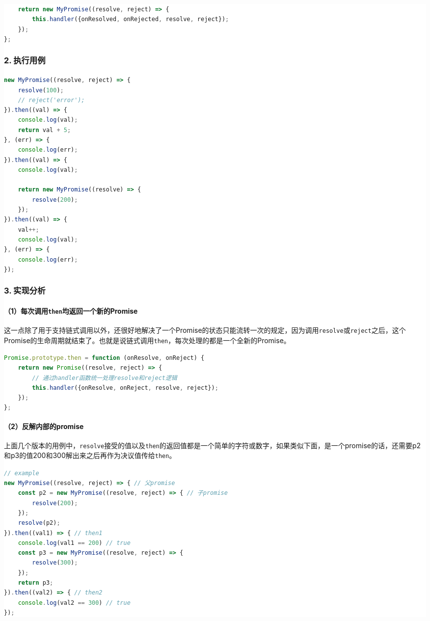 ``` javascript
    return new MyPromise((resolve, reject) => {
        this.handler({onResolved, onRejected, resolve, reject});
    });
};
```

### 2. 执行用例
``` javascript
new MyPromise((resolve, reject) => {
    resolve(100);
    // reject('error');
}).then((val) => {
    console.log(val);
    return val + 5;
}, (err) => {
    console.log(err);
}).then((val) => {
    console.log(val);

    return new MyPromise((resolve) => {
        resolve(200);
    });
}).then((val) => {
    val++;
    console.log(val);
}, (err) => {
    console.log(err);
});
```

### 3. 实现分析
#### （1）每次调用`then`均返回一个新的Promise
这一点除了用于支持链式调用以外，还很好地解决了一个Promise的状态只能流转一次的规定，因为调用`resolve`或`reject`之后，这个Promise的生命周期就结束了。也就是说链式调用`then`，每次处理的都是一个全新的Promise。
``` javascript
Promise.prototype.then = function (onResolve, onReject) {
    return new Promise((resolve, reject) => {
	    // 通过handler函数统一处理resolve和reject逻辑
        this.handler({onResolve, onReject, resolve, reject});
    });
};
```
#### （2）反解内部的promise
上面几个版本的用例中，`resolve`接受的值以及`then`的返回值都是一个简单的字符或数字，如果类似下面，是一个promise的话，还需要p2和p3的值200和300解出来之后再作为决议值传给`then`。
``` javascript
// example
new MyPromise((resolve, reject) => { // 父promise
	const p2 = new MyPromise((resolve, reject) => { // 子promise
		resolve(200);
	});
    resolve(p2);
}).then((val1) => { // then1
	console.log(val1 == 200) // true
	const p3 = new MyPromise((resolve, reject) => {
		resolve(300);
	});
	return p3;
}).then((val2) => { // then2
	console.log(val2 == 300) // true
});
```